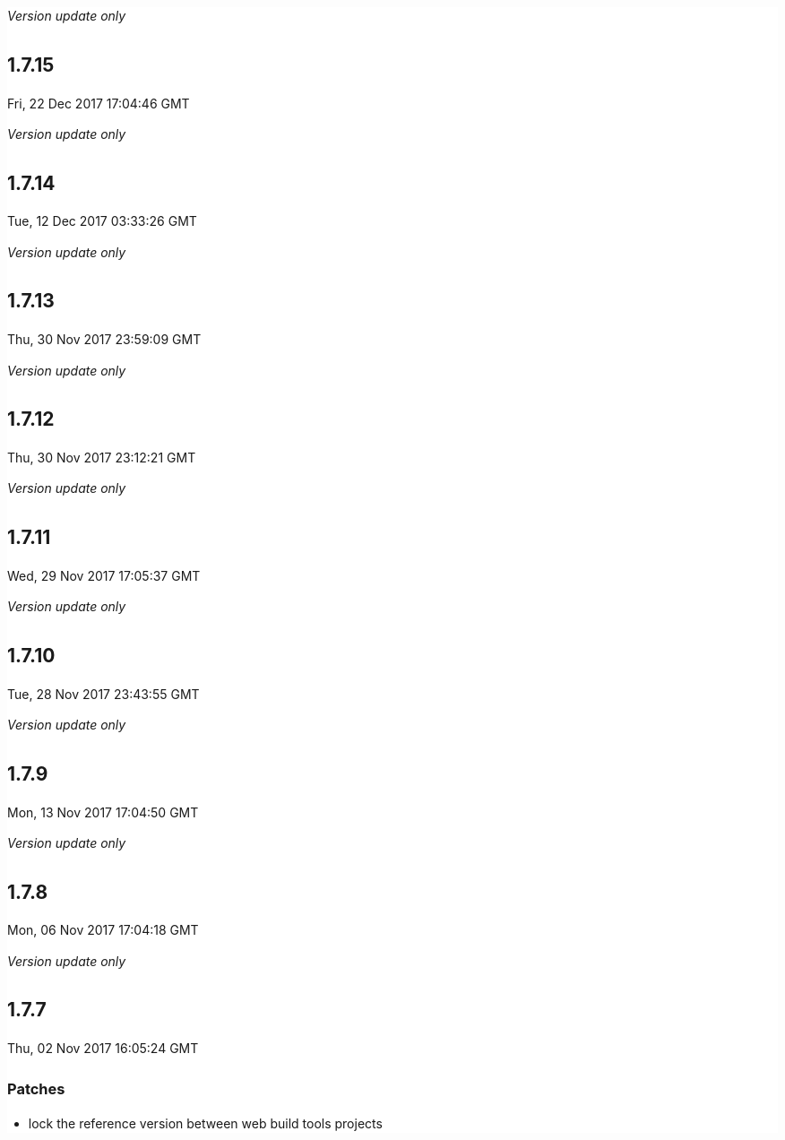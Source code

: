 *Version update only*

## 1.7.15
Fri, 22 Dec 2017 17:04:46 GMT

*Version update only*

## 1.7.14
Tue, 12 Dec 2017 03:33:26 GMT

*Version update only*

## 1.7.13
Thu, 30 Nov 2017 23:59:09 GMT

*Version update only*

## 1.7.12
Thu, 30 Nov 2017 23:12:21 GMT

*Version update only*

## 1.7.11
Wed, 29 Nov 2017 17:05:37 GMT

*Version update only*

## 1.7.10
Tue, 28 Nov 2017 23:43:55 GMT

*Version update only*

## 1.7.9
Mon, 13 Nov 2017 17:04:50 GMT

*Version update only*

## 1.7.8
Mon, 06 Nov 2017 17:04:18 GMT

*Version update only*

## 1.7.7
Thu, 02 Nov 2017 16:05:24 GMT

### Patches

- lock the reference version between web build tools projects
